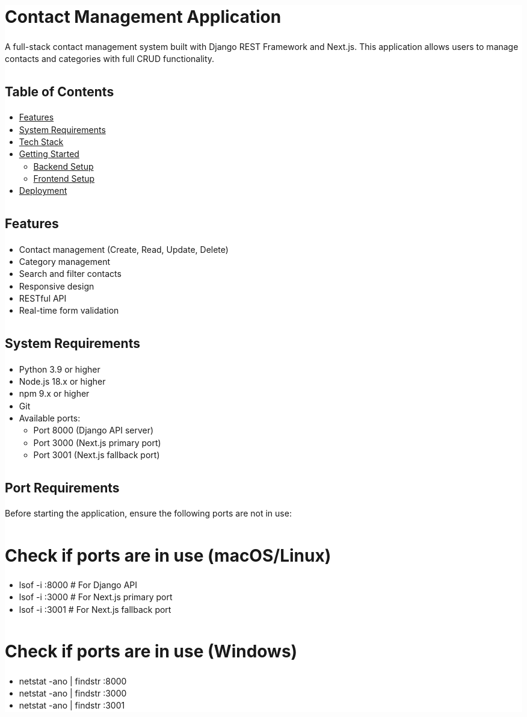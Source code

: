 # Contact Management Application

A full-stack contact management system built with Django REST Framework and Next.js. This application allows users to manage contacts and categories with full CRUD functionality.

## Table of Contents
- [Features](#features)
- [System Requirements](#system-requirements)
- [Tech Stack](#tech-stack)
- [Getting Started](#getting-started)
  - [Backend Setup](#backend-setup)
  - [Frontend Setup](#frontend-setup)
- [Deployment](#deployment)

## Features
- Contact management (Create, Read, Update, Delete)
- Category management
- Search and filter contacts
- Responsive design
- RESTful API
- Real-time form validation

## System Requirements
- Python 3.9 or higher
- Node.js 18.x or higher
- npm 9.x or higher
- Git
- Available ports:
  - Port 8000 (Django API server)
  - Port 3000 (Next.js primary port)
  - Port 3001 (Next.js fallback port)

## Port Requirements
Before starting the application, ensure the following ports are not in use:

# Check if ports are in use (macOS/Linux)
- lsof -i :8000  # For Django API
- lsof -i :3000  # For Next.js primary port
- lsof -i :3001  # For Next.js fallback port

# Check if ports are in use (Windows)
- netstat -ano | findstr :8000
- netstat -ano | findstr :3000
- netstat -ano | findstr :3001
